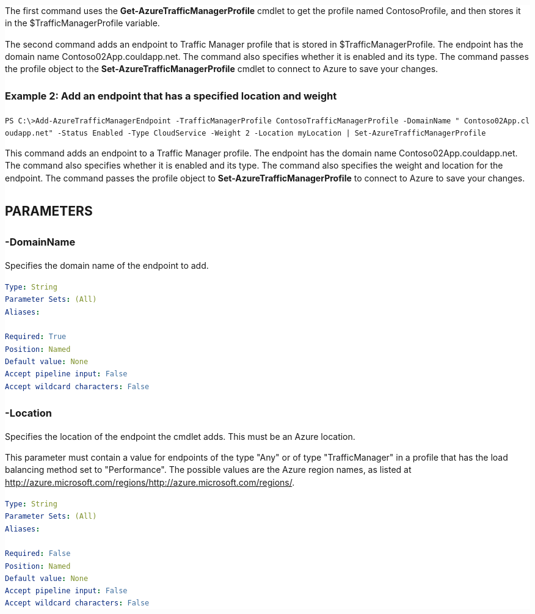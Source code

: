 The first command uses the **Get-AzureTrafficManagerProfile** cmdlet to get the profile named ContosoProfile, and then stores it in the $TrafficManagerProfile variable.

The second command adds an endpoint to Traffic Manager profile that is stored in $TrafficManagerProfile.
The endpoint has the domain name Contoso02App.couldapp.net.
The command also specifies whether it is enabled and its type.
The command passes the profile object to the **Set-AzureTrafficManagerProfile** cmdlet to connect to Azure to save your changes.

### Example 2: Add an endpoint that has a specified location and weight
```
PS C:\>Add-AzureTrafficManagerEndpoint -TrafficManagerProfile ContosoTrafficManagerProfile -DomainName " Contoso02App.cloudapp.net" -Status Enabled -Type CloudService -Weight 2 -Location myLocation | Set-AzureTrafficManagerProfile
```

This command adds an endpoint to a Traffic Manager profile.
The endpoint has the domain name Contoso02App.couldapp.net.
The command also specifies whether it is enabled and its type.
The command also specifies the weight and location for the endpoint.
The command passes the profile object to **Set-AzureTrafficManagerProfile** to connect to Azure to save your changes.

## PARAMETERS

### -DomainName
Specifies the domain name of the endpoint to add.

```yaml
Type: String
Parameter Sets: (All)
Aliases: 

Required: True
Position: Named
Default value: None
Accept pipeline input: False
Accept wildcard characters: False
```

### -Location
Specifies the location of the endpoint the cmdlet adds.
This must be an Azure location.

This parameter must contain a value for endpoints of the type "Any" or of type "TrafficManager" in a profile that has the load balancing method set to "Performance".
The possible values are the Azure region names, as listed at  http://azure.microsoft.com/regions/http://azure.microsoft.com/regions/.

```yaml
Type: String
Parameter Sets: (All)
Aliases: 

Required: False
Position: Named
Default value: None
Accept pipeline input: False
Accept wildcard characters: False
```
